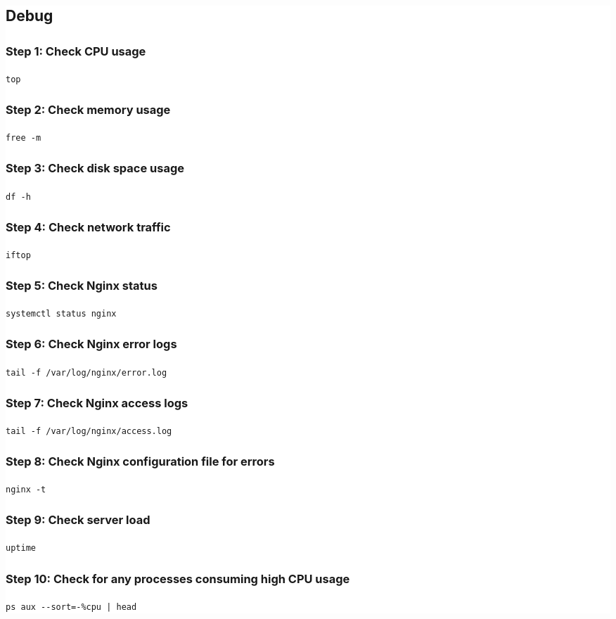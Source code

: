 ## Debug

### Step 1: Check CPU usage
```shell
top
```

### Step 2: Check memory usage
```shell
free -m
```

### Step 3: Check disk space usage
```shell
df -h
```

### Step 4: Check network traffic
```shell
iftop
```

### Step 5: Check Nginx status
```shell
systemctl status nginx
```

### Step 6: Check Nginx error logs
```shell
tail -f /var/log/nginx/error.log
```

### Step 7: Check Nginx access logs
```shell
tail -f /var/log/nginx/access.log
```

### Step 8: Check Nginx configuration file for errors
```shell
nginx -t
```

### Step 9: Check server load
```shell
uptime
```

### Step 10: Check for any processes consuming high CPU usage
```shell
ps aux --sort=-%cpu | head
```
